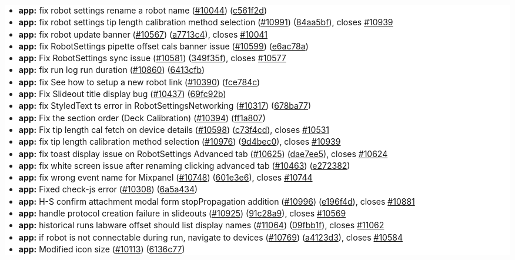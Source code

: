 * **app:** fix robot settings rename a robot name ([#10044](https://github.com/Opentrons/opentrons/issues/10044)) ([c561f2d](https://github.com/Opentrons/opentrons/commit/c561f2d61b2921de52e8df9ad42d07877c2cdcf3))
* **app:** fix robot settings tip length calibration method selection ([#10991](https://github.com/Opentrons/opentrons/issues/10991)) ([84aa5bf](https://github.com/Opentrons/opentrons/commit/84aa5bf2969f4b41e53108327f6fc5aa07d0b18c)), closes [#10939](https://github.com/Opentrons/opentrons/issues/10939)
* **app:** fix robot update banner ([#10567](https://github.com/Opentrons/opentrons/issues/10567)) ([a7713c4](https://github.com/Opentrons/opentrons/commit/a7713c45216a0ad22e62bbf24605fd902224b8b8)), closes [#10041](https://github.com/Opentrons/opentrons/issues/10041)
* **app:** fix RobotSettings pipette offset cals banner issue ([#10599](https://github.com/Opentrons/opentrons/issues/10599)) ([e6ac78a](https://github.com/Opentrons/opentrons/commit/e6ac78a811eabe69730cb408f439fa58f72f769c))
* **app:** Fix RobotSettings sync issue ([#10581](https://github.com/Opentrons/opentrons/issues/10581)) ([349f35f](https://github.com/Opentrons/opentrons/commit/349f35f4c409858854dc1a3accdcc88cee52b9fc)), closes [#10577](https://github.com/Opentrons/opentrons/issues/10577)
* **app:** fix run log run duration ([#10860](https://github.com/Opentrons/opentrons/issues/10860)) ([6413cfb](https://github.com/Opentrons/opentrons/commit/6413cfbd5d62b38d107a0ac0fb7f49160df607bf))
* **app:** fix See how to setup a new robot link ([#10390](https://github.com/Opentrons/opentrons/issues/10390)) ([fce784c](https://github.com/Opentrons/opentrons/commit/fce784c17cab91b327ab76345ef241d394534fca))
* **app:** Fix Slideout title display bug ([#10437](https://github.com/Opentrons/opentrons/issues/10437)) ([69fc92b](https://github.com/Opentrons/opentrons/commit/69fc92b8544149e720aea728f6a0170d11453373))
* **app:** fix StyledText ts error in RobotSettingsNetworking ([#10317](https://github.com/Opentrons/opentrons/issues/10317)) ([678ba77](https://github.com/Opentrons/opentrons/commit/678ba779c2feea30549ca5339eacc9eef177db99))
* **app:** Fix the section order (Deck Calibration) ([#10394](https://github.com/Opentrons/opentrons/issues/10394)) ([ff1a807](https://github.com/Opentrons/opentrons/commit/ff1a807a68b2f5af8ecd8bee56197e19f8ef6f83))
* **app:** Fix tip length cal fetch on device details ([#10598](https://github.com/Opentrons/opentrons/issues/10598)) ([c73f4cd](https://github.com/Opentrons/opentrons/commit/c73f4cd4be5ffbd06a00f821451df1cdca1be953)), closes [#10531](https://github.com/Opentrons/opentrons/issues/10531)
* **app:** fix tip length calibration method selection ([#10976](https://github.com/Opentrons/opentrons/issues/10976)) ([9d4bec0](https://github.com/Opentrons/opentrons/commit/9d4bec019e449efc8d160005e198fd0e567009da)), closes [#10939](https://github.com/Opentrons/opentrons/issues/10939)
* **app:** fix toast display issue on RobotSettings Advanced tab ([#10625](https://github.com/Opentrons/opentrons/issues/10625)) ([dae7ee5](https://github.com/Opentrons/opentrons/commit/dae7ee5f2087dce9c7d9c122cae61c0f40588481)), closes [#10624](https://github.com/Opentrons/opentrons/issues/10624)
* **app:** fix white screen issue after renaming clicking advanced tab ([#10463](https://github.com/Opentrons/opentrons/issues/10463)) ([e272382](https://github.com/Opentrons/opentrons/commit/e272382d0b3a2318fdf1b8271521bbfc8d164d32))
* **app:** fix wrong event name for Mixpanel ([#10748](https://github.com/Opentrons/opentrons/issues/10748)) ([601e3e6](https://github.com/Opentrons/opentrons/commit/601e3e68d7ba1918751d56a732ee9c28de2bdb6d)), closes [#10744](https://github.com/Opentrons/opentrons/issues/10744)
* **app:** Fixed check-js error ([#10308](https://github.com/Opentrons/opentrons/issues/10308)) ([6a5a434](https://github.com/Opentrons/opentrons/commit/6a5a434324d9acf30816262aadcc4ab0fabfbc59))
* **app:** H-S confirm attachment modal form stopPropagation addition ([#10996](https://github.com/Opentrons/opentrons/issues/10996)) ([e196f4d](https://github.com/Opentrons/opentrons/commit/e196f4d0fd500423ffea7b3ae0fd0dab111aa68a)), closes [#10881](https://github.com/Opentrons/opentrons/issues/10881)
* **app:** handle protocol creation failure in slideouts ([#10925](https://github.com/Opentrons/opentrons/issues/10925)) ([91c28a9](https://github.com/Opentrons/opentrons/commit/91c28a939396955deac52a84f00e8546fcecb91e)), closes [#10569](https://github.com/Opentrons/opentrons/issues/10569)
* **app:** historical runs labware offset should list display names ([#11064](https://github.com/Opentrons/opentrons/issues/11064)) ([09fbb1f](https://github.com/Opentrons/opentrons/commit/09fbb1fb76e103af6378693f043f7db8ac1fc465)), closes [#11062](https://github.com/Opentrons/opentrons/issues/11062)
* **app:** if robot is not connectable during run, navigate to devices ([#10769](https://github.com/Opentrons/opentrons/issues/10769)) ([a4123d3](https://github.com/Opentrons/opentrons/commit/a4123d338c81b83479109d62d568122ed1c8152f)), closes [#10584](https://github.com/Opentrons/opentrons/issues/10584)
* **app:** Modified icon size ([#10113](https://github.com/Opentrons/opentrons/issues/10113)) ([6136c77](https://github.com/Opentrons/opentrons/commit/6136c7785dbcbaccc173915194ac78f7dfece87b))